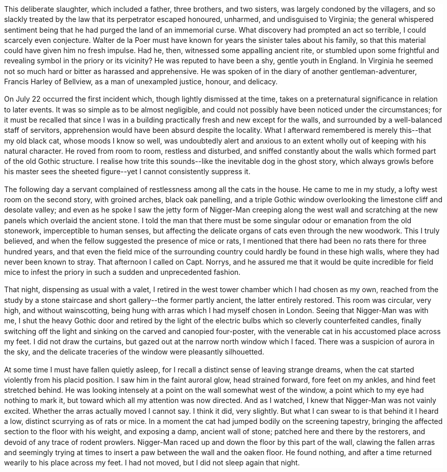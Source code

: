 This deliberate slaughter, which included a father, three brothers, and two sisters, was largely condoned by the villagers, and so slackly treated by the law that its perpetrator escaped honoured, unharmed, and undisguised to Virginia; the general whispered sentiment being that he had purged the land of an immemorial curse. What discovery had prompted an act so terrible, I could scarcely even conjecture. Walter de la Poer must have known for years the sinister tales about his family, so that this material could have given him no fresh impulse. Had he, then, witnessed some appalling ancient rite, or stumbled upon some frightful and revealing symbol in the priory or its vicinity? He was reputed to have been a shy, gentle youth in England. In Virginia he seemed not so much hard or bitter as harassed and apprehensive. He was spoken of in the diary of another gentleman-adventurer, Francis Harley of Bellview, as a man of unexampled justice, honour, and delicacy.

On July 22 occurred the first incident which, though lightly dismissed at the time, takes on a preternatural significance in relation to later events. It was so simple as to be almost negligible, and could not possibly have been noticed under the circumstances; for it must be recalled that since I was in a building practically fresh and new except for the walls, and surrounded by a well-balanced staff of servitors, apprehension would have been absurd despite the locality. What I afterward remembered is merely this--that my old black cat, whose moods I know so well, was undoubtedly alert and anxious to an extent wholly out of keeping with his natural character. He roved from room to room, restless and disturbed, and sniffed constantly about the walls which formed part of the old Gothic structure. I realise how trite this sounds--like the inevitable dog in the ghost story, which always growls before his master sees the sheeted figure--yet I cannot consistently suppress it.

The following day a servant complained of restlessness among all the cats in the house. He came to me in my study, a lofty west room on the second story, with groined arches, black oak panelling, and a triple Gothic window overlooking the limestone cliff and desolate valley; and even as he spoke I saw the jetty form of Nigger-Man creeping along the west wall and scratching at the new panels which overlaid the ancient stone. I told the man that there must be some singular odour or emanation from the old stonework, imperceptible to human senses, but affecting the delicate organs of cats even through the new woodwork. This I truly believed, and when the fellow suggested the presence of mice or rats, I mentioned that there had been no rats there for three hundred years, and that even the field mice of the surrounding country could hardly be found in these high walls, where they had never been known to stray. That afternoon I called on Capt. Norrys, and he assured me that it would be quite incredible for field mice to infest the priory in such a sudden and unprecedented fashion.

That night, dispensing as usual with a valet, I retired in the west tower chamber which I had chosen as my own, reached from the study by a stone staircase and short gallery--the former partly ancient, the latter entirely restored. This room was circular, very high, and without wainscotting, being hung with arras which I had myself chosen in London. Seeing that Nigger-Man was with me, I shut the heavy Gothic door and retired by the light of the electric bulbs which so cleverly counterfeited candles, finally switching off the light and sinking on the carved and canopied four-poster, with the venerable cat in his accustomed place across my feet. I did not draw the curtains, but gazed out at the narrow north window which I faced. There was a suspicion of aurora in the sky, and the delicate traceries of the window were pleasantly silhouetted.

At some time I must have fallen quietly asleep, for I recall a distinct sense of leaving strange dreams, when the cat started violently from his placid position. I saw him in the faint auroral glow, head strained forward, fore feet on my ankles, and hind feet stretched behind. He was looking intensely at a point on the wall somewhat west of the window, a point which to my eye had nothing to mark it, but toward which all my attention was now directed. And as I watched, I knew that Nigger-Man was not vainly excited. Whether the arras actually moved I cannot say. I think it did, very slightly. But what I can swear to is that behind it I heard a low, distinct scurrying as of rats or mice. In a moment the cat had jumped bodily on the screening tapestry, bringing the affected section to the floor with his weight, and exposing a damp, ancient wall of stone; patched here and there by the restorers, and devoid of any trace of rodent prowlers. Nigger-Man raced up and down the floor by this part of the wall, clawing the fallen arras and seemingly trying at times to insert a paw between the wall and the oaken floor. He found nothing, and after a time returned wearily to his place across my feet. I had not moved, but I did not sleep again that night.
